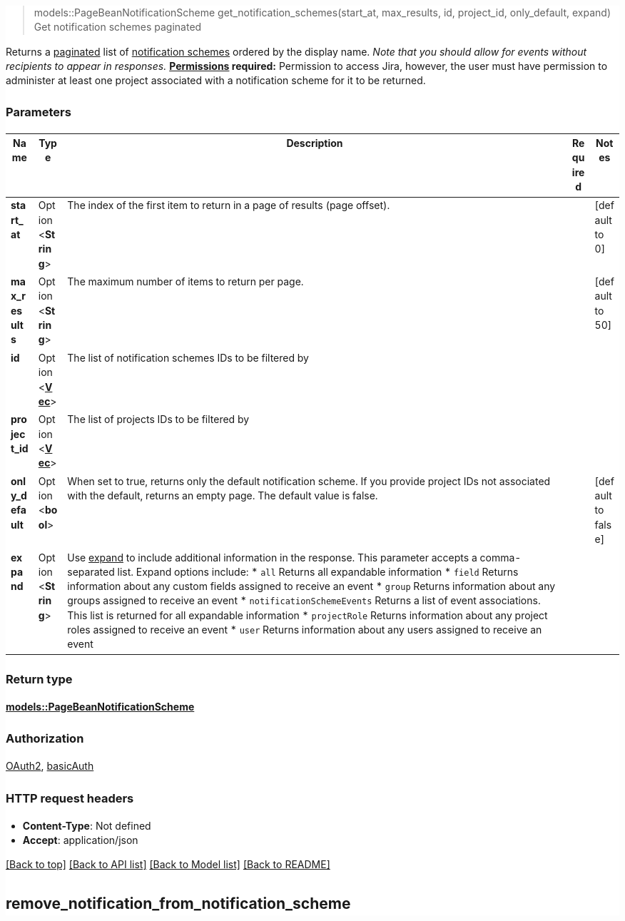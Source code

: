 > models::PageBeanNotificationScheme get_notification_schemes(start_at, max_results, id, project_id, only_default, expand)
Get notification schemes paginated

Returns a [paginated](#pagination) list of [notification schemes](https://confluence.atlassian.com/x/8YdKLg) ordered by the display name.  *Note that you should allow for events without recipients to appear in responses.*  **[Permissions](#permissions) required:** Permission to access Jira, however, the user must have permission to administer at least one project associated with a notification scheme for it to be returned.

### Parameters


Name | Type | Description  | Required | Notes
------------- | ------------- | ------------- | ------------- | -------------
**start_at** | Option<**String**> | The index of the first item to return in a page of results (page offset). |  |[default to 0]
**max_results** | Option<**String**> | The maximum number of items to return per page. |  |[default to 50]
**id** | Option<[**Vec<String>**](String.md)> | The list of notification schemes IDs to be filtered by |  |
**project_id** | Option<[**Vec<String>**](String.md)> | The list of projects IDs to be filtered by |  |
**only_default** | Option<**bool**> | When set to true, returns only the default notification scheme. If you provide project IDs not associated with the default, returns an empty page. The default value is false. |  |[default to false]
**expand** | Option<**String**> | Use [expand](#expansion) to include additional information in the response. This parameter accepts a comma-separated list. Expand options include:   *  `all` Returns all expandable information  *  `field` Returns information about any custom fields assigned to receive an event  *  `group` Returns information about any groups assigned to receive an event  *  `notificationSchemeEvents` Returns a list of event associations. This list is returned for all expandable information  *  `projectRole` Returns information about any project roles assigned to receive an event  *  `user` Returns information about any users assigned to receive an event |  |

### Return type

[**models::PageBeanNotificationScheme**](PageBeanNotificationScheme.md)

### Authorization

[OAuth2](../README.md#OAuth2), [basicAuth](../README.md#basicAuth)

### HTTP request headers

- **Content-Type**: Not defined
- **Accept**: application/json

[[Back to top]](#) [[Back to API list]](../README.md#documentation-for-api-endpoints) [[Back to Model list]](../README.md#documentation-for-models) [[Back to README]](../README.md)


## remove_notification_from_notification_scheme
